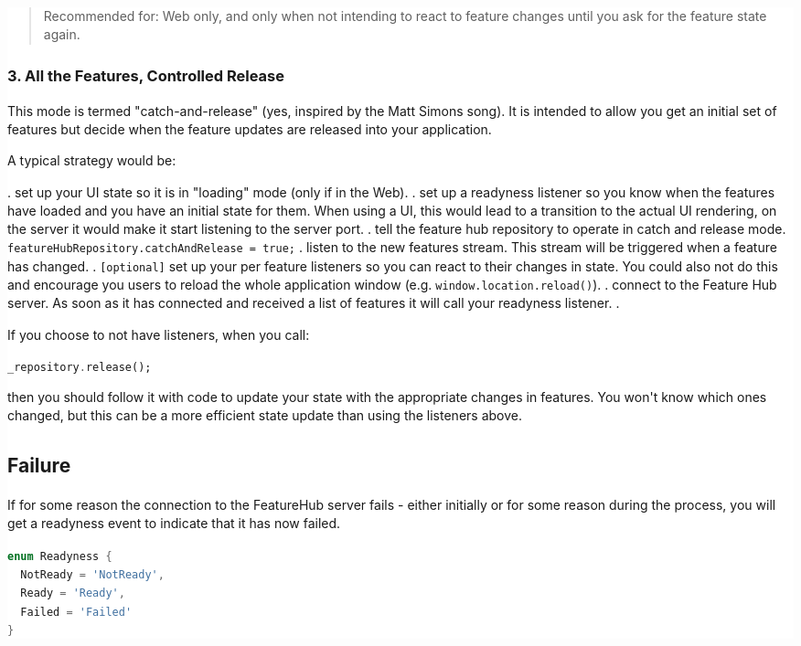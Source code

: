 > Recommended for: Web only, and only when not intending to react to feature changes until you ask for the feature state again.

### 3. All the Features, Controlled Release

This mode is termed "catch-and-release" (yes, inspired by the Matt Simons song). It is intended to allow you get
an initial set of features but decide when the feature updates are released into your application.

A typical strategy would be:

. set up your UI state so it is in "loading" mode (only if in the Web).
. set up a readyness listener so you know when the features have loaded and you have an initial state for them. When
using a UI, this would lead to a transition to the actual UI rendering, on the server it would make it start listening
to the server port.
. tell the feature hub repository to operate in catch and release mode. `featureHubRepository.catchAndRelease = true;`
. listen to the new features stream. This stream will be triggered when a feature has changed.
. `[optional]` set up your per feature listeners so you can react to their changes in state. You could also not do this and
encourage you users to reload the whole application window (e.g. `window.location.reload()`).
. connect to the Feature Hub server. As soon as it has connected and received a list of features it will call your
readyness listener.
.


If you choose to not have listeners, when you call:

```dart
_repository.release();
```


then you should follow it with code to update your state with the appropriate changes in features. You
won't know which ones changed, but this can be a more efficient state update than using the listeners above.

## Failure

If for some reason the connection to the FeatureHub server fails - either initially or for some reason during
the process, you will get a readyness event to indicate that it has now failed.

```dart
enum Readyness {
  NotReady = 'NotReady',
  Ready = 'Ready',
  Failed = 'Failed'
}

```
